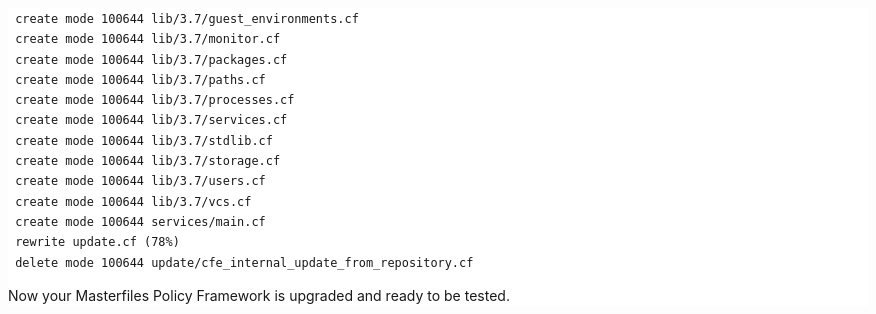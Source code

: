 ```console
 create mode 100644 lib/3.7/guest_environments.cf
 create mode 100644 lib/3.7/monitor.cf
 create mode 100644 lib/3.7/packages.cf
 create mode 100644 lib/3.7/paths.cf
 create mode 100644 lib/3.7/processes.cf
 create mode 100644 lib/3.7/services.cf
 create mode 100644 lib/3.7/stdlib.cf
 create mode 100644 lib/3.7/storage.cf
 create mode 100644 lib/3.7/users.cf
 create mode 100644 lib/3.7/vcs.cf
 create mode 100644 services/main.cf
 rewrite update.cf (78%)
 delete mode 100644 update/cfe_internal_update_from_repository.cf
```

Now your Masterfiles Policy Framework is upgraded and ready to be tested.
